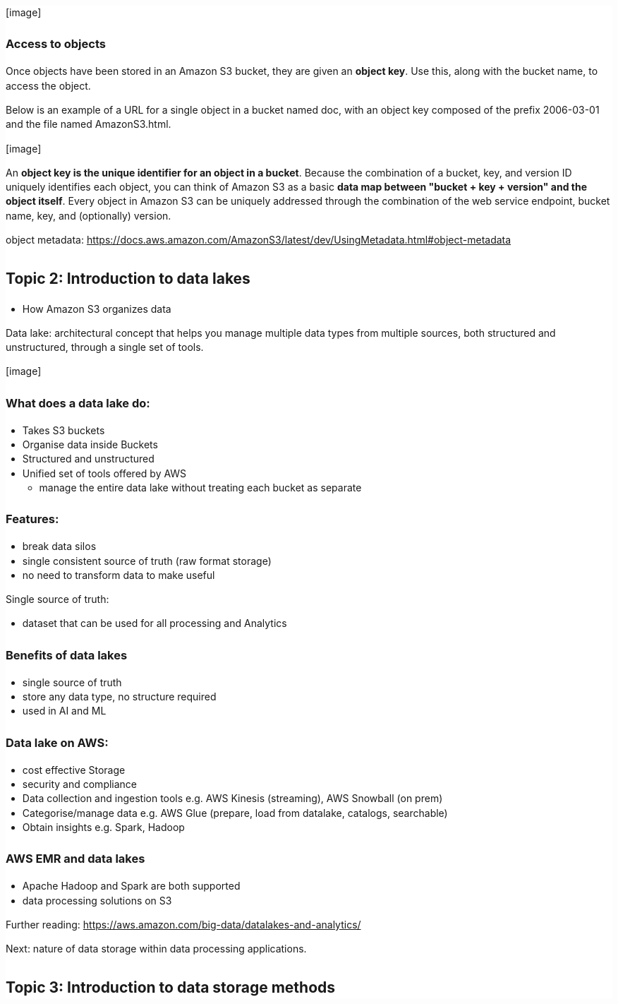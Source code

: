 [image]


### Access to objects
Once objects have been stored in an Amazon S3 bucket, they are given an **object key**. Use this, along with the bucket name, to access the object.

Below is an example of a URL for a single object in a bucket named doc, with an object key composed of the prefix 2006-03-01 and the file named AmazonS3.html.

[image]

An **object key is the unique identifier for an object in a bucket**. Because the combination of a bucket, key, and version ID uniquely identifies each object, you can think of Amazon S3 as a basic **data map between "bucket + key + version" and the object itself**. Every object in Amazon S3 can be uniquely addressed through the combination of the web service endpoint, bucket name, key, and (optionally) version.

object metadata: https://docs.aws.amazon.com/AmazonS3/latest/dev/UsingMetadata.html#object-metadata

## Topic 2: Introduction to data lakes

- How Amazon S3 organizes data

Data lake: architectural concept that helps you manage multiple data types from multiple sources, both structured and unstructured, through a single set of tools.

[image]

### What does a data lake do:
- Takes S3 buckets
- Organise data inside Buckets
- Structured and unstructured
- Unified set of tools offered by AWS
  + manage the entire data lake without treating each bucket as separate

### Features:
- break data silos
- single consistent source of truth (raw format storage)
- no need to transform data to make useful

Single source of truth:
- dataset that can be used for all processing and Analytics

### Benefits of data lakes
- single source of truth
- store any data type, no structure required
- used in AI and ML

### Data lake on AWS:
- cost effective Storage
- security and compliance
- Data collection and ingestion tools e.g. AWS Kinesis (streaming), AWS Snowball (on prem)
- Categorise/manage data e.g. AWS Glue (prepare, load from datalake, catalogs, searchable)
- Obtain insights e.g. Spark, Hadoop

### AWS EMR and data lakes
- Apache Hadoop and Spark are both supported
- data processing solutions on S3

Further reading:
https://aws.amazon.com/big-data/datalakes-and-analytics/

Next: nature of data storage within data processing applications.

## Topic 3: Introduction to data storage methods
